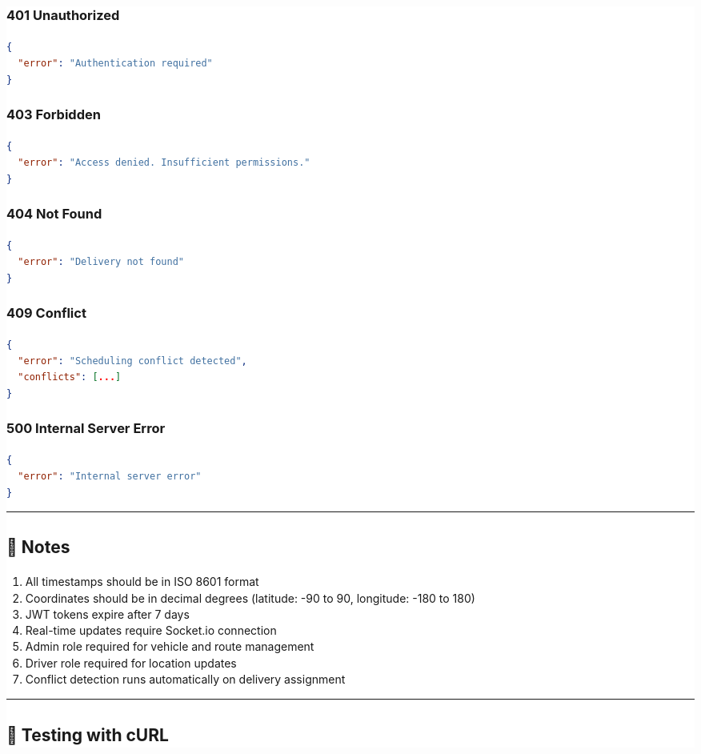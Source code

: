 ### 401 Unauthorized
```json
{
  "error": "Authentication required"
}
```

### 403 Forbidden
```json
{
  "error": "Access denied. Insufficient permissions."
}
```

### 404 Not Found
```json
{
  "error": "Delivery not found"
}
```

### 409 Conflict
```json
{
  "error": "Scheduling conflict detected",
  "conflicts": [...]
}
```

### 500 Internal Server Error
```json
{
  "error": "Internal server error"
}
```

---

## 📝 Notes

1. All timestamps should be in ISO 8601 format
2. Coordinates should be in decimal degrees (latitude: -90 to 90, longitude: -180 to 180)
3. JWT tokens expire after 7 days
4. Real-time updates require Socket.io connection
5. Admin role required for vehicle and route management
6. Driver role required for location updates
7. Conflict detection runs automatically on delivery assignment

---

## 🧪 Testing with cURL
